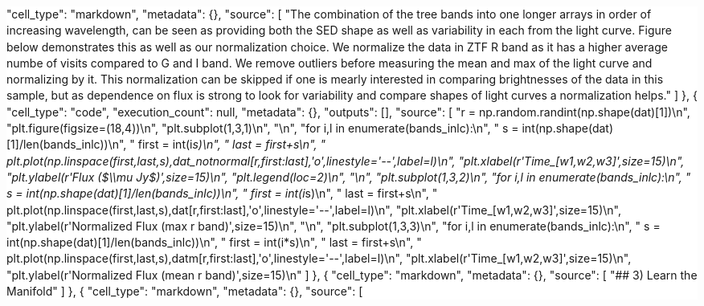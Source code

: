    "cell_type": "markdown",
   "metadata": {},
   "source": [
    "The combination of the tree bands into one longer arrays in order of increasing wavelength, can be seen as providing both the SED shape as well as variability in each from the light curve. Figure below demonstrates this as well as our normalization choice. We normalize the data in ZTF R band as it has a higher average numbe of visits compared to G and I band. We remove outliers before measuring the mean and max of the light curve and normalizing by it. This normalization can be skipped if one is mearly interested in comparing brightnesses of the data in this sample, but as dependence on flux is strong to look for variability and compare shapes of light curves a normalization helps."
   ]
  },
  {
   "cell_type": "code",
   "execution_count": null,
   "metadata": {},
   "outputs": [],
   "source": [
    "r = np.random.randint(np.shape(dat)[1])\n",
    "plt.figure(figsize=(18,4))\n",
    "plt.subplot(1,3,1)\n",
    "\n",
    "for i,l in enumerate(bands_inlc):\n",
    "    s = int(np.shape(dat)[1]/len(bands_inlc))\n",
    "    first = int(i*s)\n",
    "    last = first+s\n",
    "    plt.plot(np.linspace(first,last,s),dat_notnormal[r,first:last],'o',linestyle='--',label=l)\n",
    "plt.xlabel(r'Time_[w1,w2,w3]',size=15)\n",
    "plt.ylabel(r'Flux ($\\mu Jy$)',size=15)\n",
    "plt.legend(loc=2)\n",
    "\n",
    "plt.subplot(1,3,2)\n",
    "for i,l in enumerate(bands_inlc):\n",
    "    s = int(np.shape(dat)[1]/len(bands_inlc))\n",
    "    first = int(i*s)\n",
    "    last = first+s\n",
    "    plt.plot(np.linspace(first,last,s),dat[r,first:last],'o',linestyle='--',label=l)\n",
    "plt.xlabel(r'Time_[w1,w2,w3]',size=15)\n",
    "plt.ylabel(r'Normalized Flux (max r band)',size=15)\n",
    "\n",
    "plt.subplot(1,3,3)\n",
    "for i,l in enumerate(bands_inlc):\n",
    "    s = int(np.shape(dat)[1]/len(bands_inlc))\n",
    "    first = int(i*s)\n",
    "    last = first+s\n",
    "    plt.plot(np.linspace(first,last,s),datm[r,first:last],'o',linestyle='--',label=l)\n",
    "plt.xlabel(r'Time_[w1,w2,w3]',size=15)\n",
    "plt.ylabel(r'Normalized Flux (mean r band)',size=15)\n"
   ]
  },
  {
   "cell_type": "markdown",
   "metadata": {},
   "source": [
    "## 3) Learn the Manifold"
   ]
  },
  {
   "cell_type": "markdown",
   "metadata": {},
   "source": [